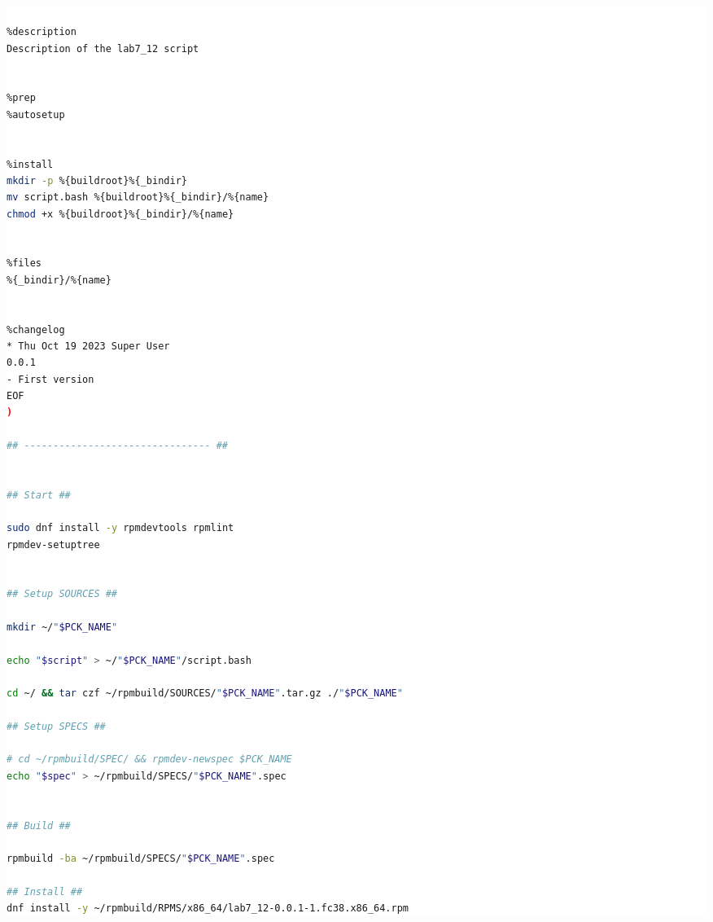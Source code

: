 ```bash

%description
Description of the lab7_12 script


%prep
%autosetup


%install
mkdir -p %{buildroot}%{_bindir}
mv script.bash %{buildroot}%{_bindir}/%{name}
chmod +x %{buildroot}%{_bindir}/%{name}


%files
%{_bindir}/%{name}


%changelog
* Thu Oct 19 2023 Super User
0.0.1
- First version
EOF
)

## -------------------------------- ##


## Start ##

sudo dnf install -y rpmdevtools rpmlint
rpmdev-setuptree


## Setup SOURCES ##

mkdir ~/"$PCK_NAME"

echo "$script" > ~/"$PCK_NAME"/script.bash

cd ~/ && tar czf ~/rpmbuild/SOURCES/"$PCK_NAME".tar.gz ./"$PCK_NAME"

## Setup SPECS ##

# cd ~/rpmbuild/SPEC/ && rpmdev-newspec $PCK_NAME
echo "$spec" > ~/rpmbuild/SPECS/"$PCK_NAME".spec


## Build ##

rpmbuild -ba ~/rpmbuild/SPECS/"$PCK_NAME".spec

## Install ##
dnf install -y ~/rpmbuild/RPMS/x86_64/lab7_12-0.0.1-1.fc38.x86_64.rpm
```
